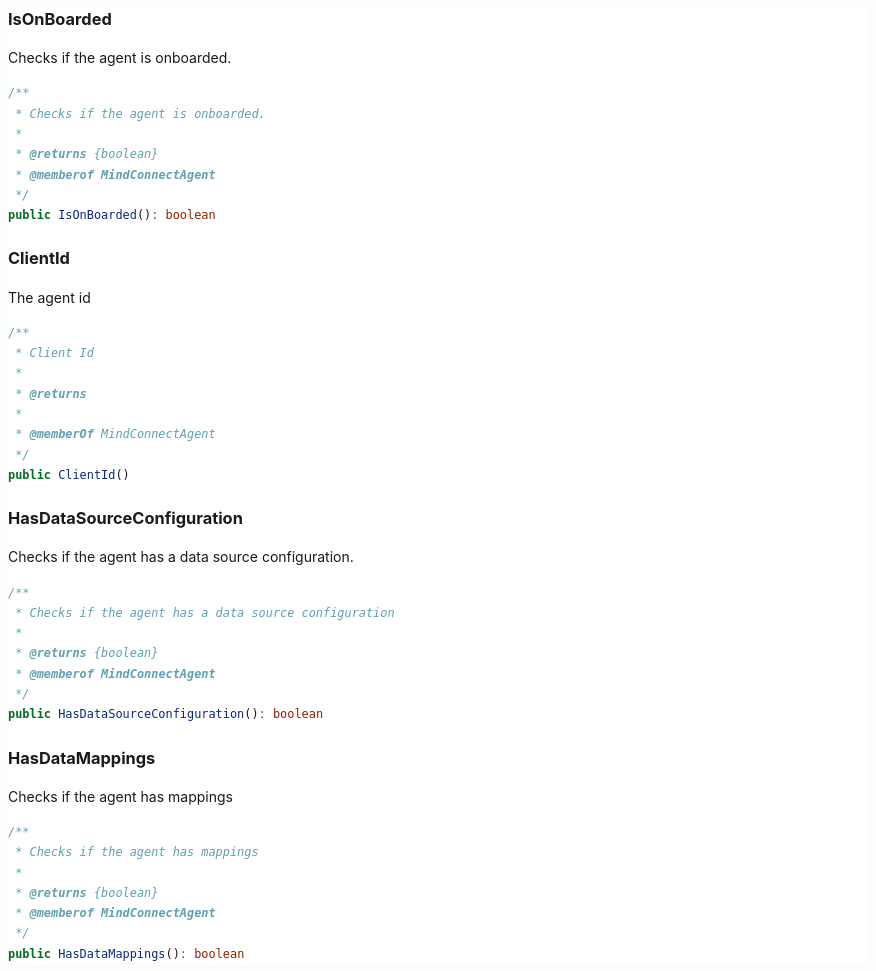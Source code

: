 ### IsOnBoarded

Checks if the agent is onboarded.

```typescript
/**
 * Checks if the agent is onboarded.
 *
 * @returns {boolean}
 * @memberof MindConnectAgent
 */
public IsOnBoarded(): boolean
```

### ClientId

The agent id

```typescript
/**
 * Client Id
 * 
 * @returns 
 * 
 * @memberOf MindConnectAgent
 */
public ClientId()
```

### HasDataSourceConfiguration

Checks if the agent has a data source configuration.

```typescript
/**
 * Checks if the agent has a data source configuration
 *
 * @returns {boolean}
 * @memberof MindConnectAgent
 */
public HasDataSourceConfiguration(): boolean
```

### HasDataMappings

Checks if the agent has mappings

```typescript
/**
 * Checks if the agent has mappings
 *
 * @returns {boolean}
 * @memberof MindConnectAgent
 */
public HasDataMappings(): boolean
```
